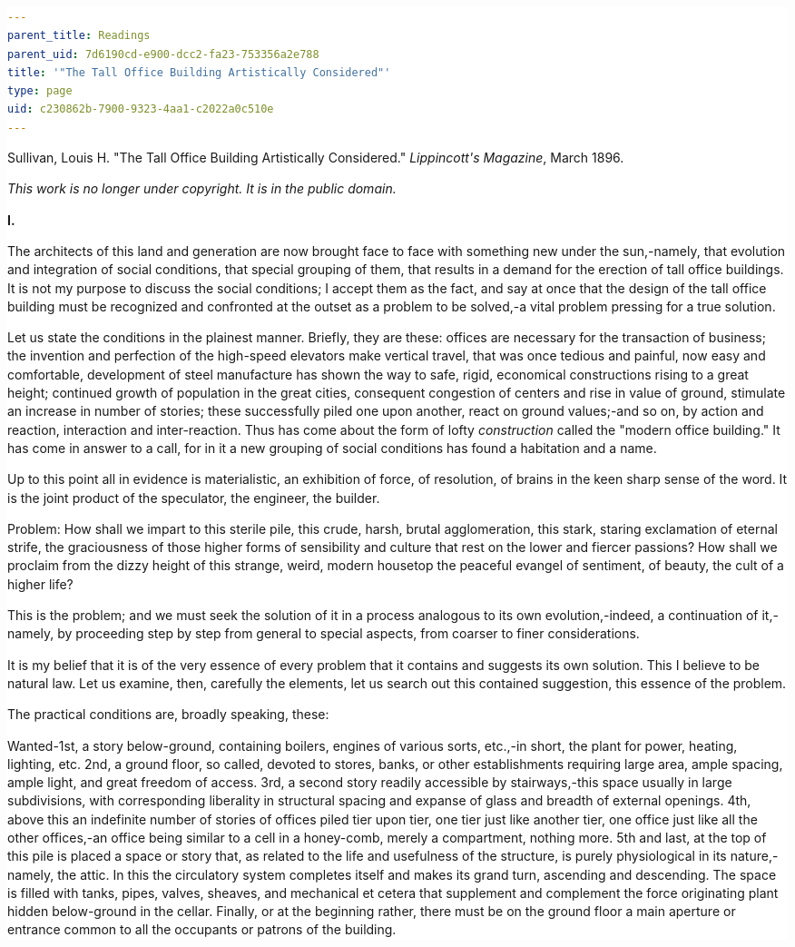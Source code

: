 ```yaml
---
parent_title: Readings
parent_uid: 7d6190cd-e900-dcc2-fa23-753356a2e788
title: '"The Tall Office Building Artistically Considered"'
type: page
uid: c230862b-7900-9323-4aa1-c2022a0c510e
---
```


Sullivan, Louis H. "The Tall Office Building Artistically Considered." _Lippincott's Magazine_, March 1896.

_This work is no longer under copyright. It is in the public domain._

**I.**

The architects of this land and generation are now brought face to face with something new under the sun,-namely, that evolution and integration of social conditions, that special grouping of them, that results in a demand for the erection of tall office buildings. It is not my purpose to discuss the social conditions; I accept them as the fact, and say at once that the design of the tall office building must be recognized and confronted at the outset as a problem to be solved,-a vital problem pressing for a true solution.

Let us state the conditions in the plainest manner. Briefly, they are these: offices are necessary for the transaction of business; the invention and perfection of the high-speed elevators make vertical travel, that was once tedious and painful, now easy and comfortable, development of steel manufacture has shown the way to safe, rigid, economical constructions rising to a great height; continued growth of population in the great cities, consequent congestion of centers and rise in value of ground, stimulate an increase in number of stories; these successfully piled one upon another, react on ground values;-and so on, by action and reaction, interaction and inter-reaction. Thus has come about the form of lofty _construction_ called the "modern office building." It has come in answer to a call, for in it a new grouping of social conditions has found a habitation and a name.

Up to this point all in evidence is materialistic, an exhibition of force, of resolution, of brains in the keen sharp sense of the word. It is the joint product of the speculator, the engineer, the builder.

Problem: How shall we impart to this sterile pile, this crude, harsh, brutal agglomeration, this stark, staring exclamation of eternal strife, the graciousness of those higher forms of sensibility and culture that rest on the lower and fiercer passions? How shall we proclaim from the dizzy height of this strange, weird, modern housetop the peaceful evangel of sentiment, of beauty, the cult of a higher life?

This is the problem; and we must seek the solution of it in a process analogous to its own evolution,-indeed, a continuation of it,-namely, by proceeding step by step from general to special aspects, from coarser to finer considerations.

It is my belief that it is of the very essence of every problem that it contains and suggests its own solution. This I believe to be natural law. Let us examine, then, carefully the elements, let us search out this contained suggestion, this essence of the problem.

The practical conditions are, broadly speaking, these:

Wanted-1st, a story below-ground, containing boilers, engines of various sorts, etc.,-in short, the plant for power, heating, lighting, etc. 2nd, a ground floor, so called, devoted to stores, banks, or other establishments requiring large area, ample spacing, ample light, and great freedom of access. 3rd, a second story readily accessible by stairways,-this space usually in large subdivisions, with corresponding liberality in structural spacing and expanse of glass and breadth of external openings. 4th, above this an indefinite number of stories of offices piled tier upon tier, one tier just like another tier, one office just like all the other offices,-an office being similar to a cell in a honey-comb, merely a compartment, nothing more. 5th and last, at the top of this pile is placed a space or story that, as related to the life and usefulness of the structure, is purely physiological in its nature,-namely, the attic. In this the circulatory system completes itself and makes its grand turn, ascending and descending. The space is filled with tanks, pipes, valves, sheaves, and mechanical et cetera that supplement and complement the force originating plant hidden below-ground in the cellar. Finally, or at the beginning rather, there must be on the ground floor a main aperture or entrance common to all the occupants or patrons of the building.
